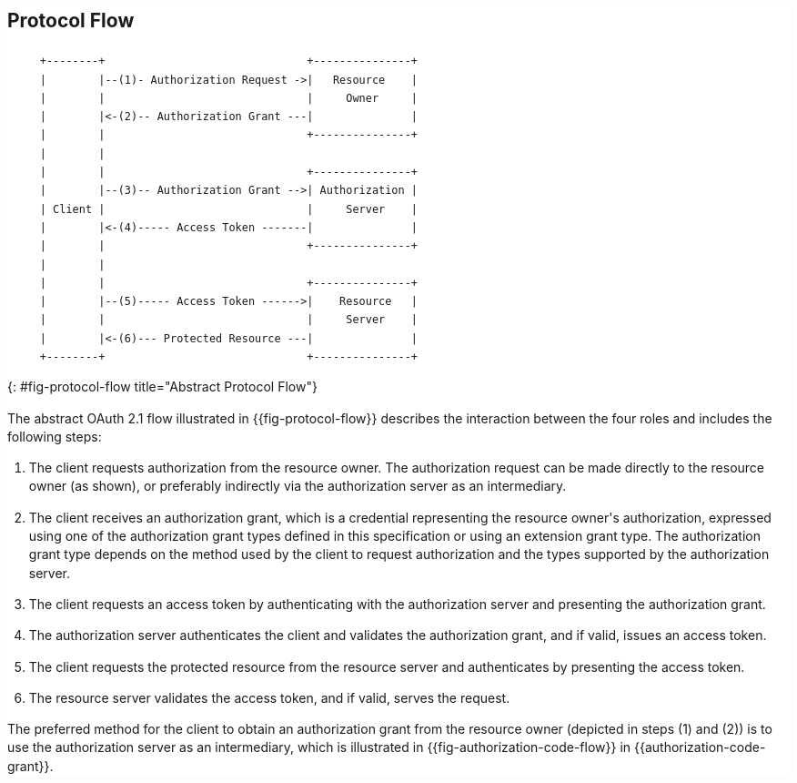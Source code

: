 
## Protocol Flow

~~~~~~~~~~
     +--------+                               +---------------+
     |        |--(1)- Authorization Request ->|   Resource    |
     |        |                               |     Owner     |
     |        |<-(2)-- Authorization Grant ---|               |
     |        |                               +---------------+
     |        |
     |        |                               +---------------+
     |        |--(3)-- Authorization Grant -->| Authorization |
     | Client |                               |     Server    |
     |        |<-(4)----- Access Token -------|               |
     |        |                               +---------------+
     |        |
     |        |                               +---------------+
     |        |--(5)----- Access Token ------>|    Resource   |
     |        |                               |     Server    |
     |        |<-(6)--- Protected Resource ---|               |
     +--------+                               +---------------+
~~~~~~~~~~
{: #fig-protocol-flow title="Abstract Protocol Flow"}

The abstract OAuth 2.1 flow illustrated in {{fig-protocol-flow}} describes the
interaction between the four roles and includes the following steps:

1.  The client requests authorization from the resource owner.  The
    authorization request can be made directly to the resource owner
    (as shown), or preferably indirectly via the authorization
    server as an intermediary.

2.  The client receives an authorization grant, which is a
    credential representing the resource owner's authorization,
    expressed using one of the authorization grant types defined in this
    specification or using an extension grant type.  The
    authorization grant type depends on the method used by the
    client to request authorization and the types supported by the
    authorization server.

3.  The client requests an access token by authenticating with the
    authorization server and presenting the authorization grant.

4.  The authorization server authenticates the client and validates
    the authorization grant, and if valid, issues an access token.

5.  The client requests the protected resource from the resource
    server and authenticates by presenting the access token.

6.  The resource server validates the access token, and if valid,
    serves the request.

The preferred method for the client to obtain an authorization grant
from the resource owner (depicted in steps (1) and (2)) is to use the
authorization server as an intermediary, which is illustrated in
{{fig-authorization-code-flow}} in {{authorization-code-grant}}.
